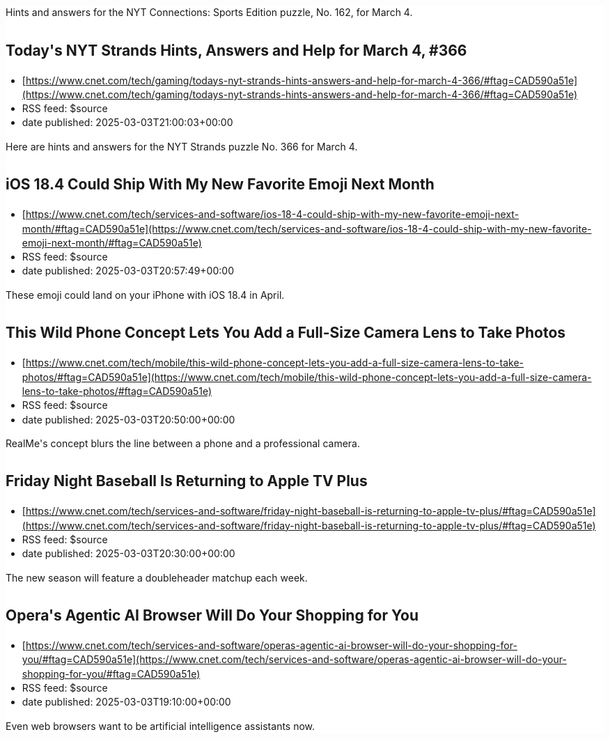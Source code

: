 Hints and answers for the NYT Connections: Sports Edition puzzle, No. 162, for March 4.

## Today's NYT Strands Hints, Answers and Help for March 4, #366
 - [https://www.cnet.com/tech/gaming/todays-nyt-strands-hints-answers-and-help-for-march-4-366/#ftag=CAD590a51e](https://www.cnet.com/tech/gaming/todays-nyt-strands-hints-answers-and-help-for-march-4-366/#ftag=CAD590a51e)
 - RSS feed: $source
 - date published: 2025-03-03T21:00:03+00:00

Here are hints and answers for the NYT Strands puzzle No. 366 for March 4.

## iOS 18.4 Could Ship With My New Favorite Emoji Next Month
 - [https://www.cnet.com/tech/services-and-software/ios-18-4-could-ship-with-my-new-favorite-emoji-next-month/#ftag=CAD590a51e](https://www.cnet.com/tech/services-and-software/ios-18-4-could-ship-with-my-new-favorite-emoji-next-month/#ftag=CAD590a51e)
 - RSS feed: $source
 - date published: 2025-03-03T20:57:49+00:00

These emoji could land on your iPhone with iOS 18.4 in April.

## This Wild Phone Concept Lets You Add a Full-Size Camera Lens to Take Photos
 - [https://www.cnet.com/tech/mobile/this-wild-phone-concept-lets-you-add-a-full-size-camera-lens-to-take-photos/#ftag=CAD590a51e](https://www.cnet.com/tech/mobile/this-wild-phone-concept-lets-you-add-a-full-size-camera-lens-to-take-photos/#ftag=CAD590a51e)
 - RSS feed: $source
 - date published: 2025-03-03T20:50:00+00:00

RealMe's concept blurs the line between a phone and a professional camera.

## Friday Night Baseball Is Returning to Apple TV Plus
 - [https://www.cnet.com/tech/services-and-software/friday-night-baseball-is-returning-to-apple-tv-plus/#ftag=CAD590a51e](https://www.cnet.com/tech/services-and-software/friday-night-baseball-is-returning-to-apple-tv-plus/#ftag=CAD590a51e)
 - RSS feed: $source
 - date published: 2025-03-03T20:30:00+00:00

The new season will feature a doubleheader matchup each week.

## Opera's Agentic AI Browser Will Do Your Shopping for You
 - [https://www.cnet.com/tech/services-and-software/operas-agentic-ai-browser-will-do-your-shopping-for-you/#ftag=CAD590a51e](https://www.cnet.com/tech/services-and-software/operas-agentic-ai-browser-will-do-your-shopping-for-you/#ftag=CAD590a51e)
 - RSS feed: $source
 - date published: 2025-03-03T19:10:00+00:00

Even web browsers want to be artificial intelligence assistants now.
